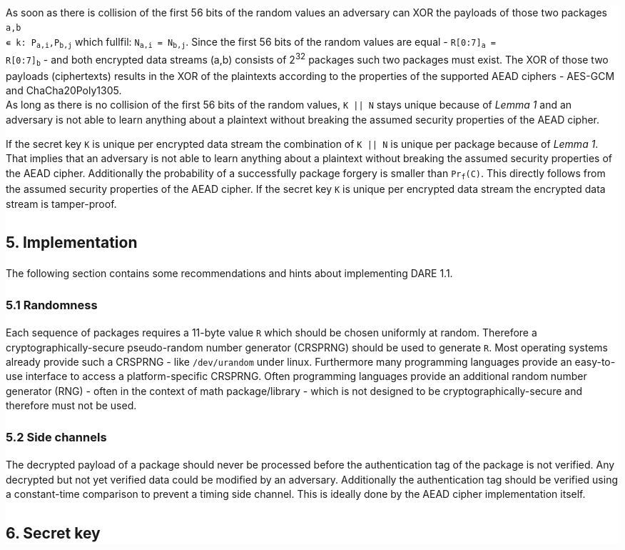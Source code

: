 As soon as there is collision of the first 56 bits of the random values an adversary
can XOR the payloads of those two packages 
<code>a,b ∊ k: P<sub>a,i</sub>,P<sub>b,j</sub></code> which fullfil: 
<code>N<sub>a,i</sub> = N<sub>b,j</sub></code>. Since the first 56 bits of the 
random values are equal - <code>R[0:7]<sub>a</sub> = R[0:7]<sub>b</sub></code> -
and both encrypted data streams (a,b) consists of 2<sup>32</sup> packages such two
packages must exist. The XOR of those two payloads (ciphertexts) results in the XOR
of the plaintexts according to the properties of the supported AEAD ciphers - 
AES-GCM and ChaCha20Poly1305.  
As long as there is no collision of the first 56 bits of the random values,
`K || N` stays unique because of *Lemma 1* and an adversary is not able to learn 
anything about a plaintext without breaking the assumed security properties of
the AEAD cipher.

If the secret key `K` is unique per encrypted data stream the combination of
`K || N` is unique per package because of *Lemma 1*. That implies that an
adversary is not able to learn anything about a plaintext without breaking the
assumed security properties of the AEAD cipher. Additionally the probability
of a successfully package forgery is smaller than <code>Pr<sub>f</sub>(C)</code>. 
This directly follows from the assumed security properties of the AEAD cipher. If 
the secret key `K` is unique per encrypted data stream the encrypted data stream is 
tamper-proof.

## 5. Implementation

The following section contains some recommendations and hints about implementing
DARE 1.1.

### 5.1 Randomness

Each sequence of packages requires a 11-byte value `R` which should be chosen
uniformly at random. Therefore a cryptographically-secure pseudo-random number
generator (CRSPRNG) should be used to generate `R`. Most operating systems 
already provide such a CRSPRNG - like `/dev/urandom` under linux. Furthermore
many programming languages provide an easy-to-use interface to access a
platform-specific CRSPRNG.
Often programming languages provide an additional random number generator
(RNG) - often in the context of math package/library - which is not designed
to be cryptographically-secure and therefore must not be used.

### 5.2 Side channels

The decrypted payload of a package should never be processed before the
authentication  tag of the package is not verified. Any decrypted but not
yet verified data could be modified by an adversary. Additionally the
authentication tag should be verified using a constant-time comparison
to prevent a timing side channel. This is ideally done by the AEAD cipher
implementation itself.

## 6. Secret key
